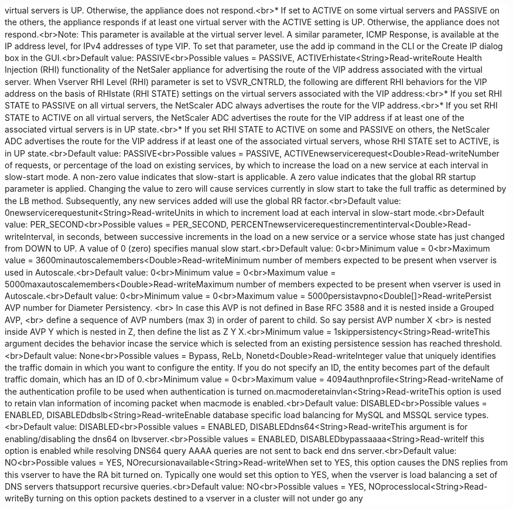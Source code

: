 virtual servers is UP. Otherwise, the appliance does not respond.&lt;br>* If set to ACTIVE on some virtual servers and PASSIVE on the others, the appliance responds if at least one virtual server with the ACTIVE setting is UP. Otherwise, the appliance does not respond.&lt;br>Note: This parameter is available at the virtual server level. A similar parameter, ICMP Response, is available at the IP address level, for IPv4 addresses of type VIP. To set that parameter, use the add ip command in the CLI or the Create IP dialog box in the GUI.&lt;br>Default value: PASSIVE&lt;br>Possible values = PASSIVE, ACTIVE</td><tr><tr><td>rhistate</td><td>&lt;String></td><td>Read-write</td><td>Route Health Injection (RHI) functionality of the NetSaler appliance for advertising the route of the VIP address associated with the virtual server. When Vserver RHI Level (RHI) parameter is set to VSVR_CNTRLD, the following are different RHI behaviors for the VIP address on the basis of RHIstate (RHI STATE) settings on the virtual servers associated with the VIP address:&lt;br>* If you set RHI STATE to PASSIVE on all virtual servers, the NetScaler ADC always advertises the route for the VIP address.&lt;br>* If you set RHI STATE to ACTIVE on all virtual servers, the NetScaler ADC advertises the route for the VIP address if at least one of the associated virtual servers is in UP state.&lt;br>* If you set RHI STATE to ACTIVE on some and PASSIVE on others, the NetScaler ADC advertises the route for the VIP address if at least one of the associated virtual servers, whose RHI STATE set to ACTIVE, is in UP state.&lt;br>Default value: PASSIVE&lt;br>Possible values = PASSIVE, ACTIVE</td><tr><tr><td>newservicerequest</td><td>&lt;Double></td><td>Read-write</td><td>Number of requests, or percentage of the load on existing services, by which to increase the load on a new service at each interval in slow-start mode. A non-zero value indicates that slow-start is applicable. A zero value indicates that the global RR startup parameter is applied. Changing the value to zero will cause services currently in slow start to take the full traffic as determined by the LB method. Subsequently, any new services added will use the global RR factor.&lt;br>Default value: 0</td><tr><tr><td>newservicerequestunit</td><td>&lt;String></td><td>Read-write</td><td>Units in which to increment load at each interval in slow-start mode.&lt;br>Default value: PER_SECOND&lt;br>Possible values = PER_SECOND, PERCENT</td><tr><tr><td>newservicerequestincrementinterval</td><td>&lt;Double></td><td>Read-write</td><td>Interval, in seconds, between successive increments in the load on a new service or a service whose state has just changed from DOWN to UP. A value of 0 (zero) specifies manual slow start.&lt;br>Default value: 0&lt;br>Minimum value = 0&lt;br>Maximum value = 3600</td><tr><tr><td>minautoscalemembers</td><td>&lt;Double></td><td>Read-write</td><td>Minimum number of members expected to be present when vserver is used in Autoscale.&lt;br>Default value: 0&lt;br>Minimum value = 0&lt;br>Maximum value = 5000</td><tr><tr><td>maxautoscalemembers</td><td>&lt;Double></td><td>Read-write</td><td>Maximum number of members expected to be present when vserver is used in Autoscale.&lt;br>Default value: 0&lt;br>Minimum value = 0&lt;br>Maximum value = 5000</td><tr><tr><td>persistavpno</td><td>&lt;Double[]></td><td>Read-write</td><td>Persist AVP number for Diameter Persistency. &lt;br> In case this AVP is not defined in Base RFC 3588 and it is nested inside a Grouped AVP, &lt;br> define a sequence of AVP numbers (max 3) in order of parent to child. So say persist AVP number X &lt;br> is nested inside AVP Y which is nested in Z, then define the list as Z Y X.&lt;br>Minimum value = 1</td><tr><tr><td>skippersistency</td><td>&lt;String></td><td>Read-write</td><td>This argument decides the behavior incase the service which is selected from an existing persistence session has reached threshold.&lt;br>Default value: None&lt;br>Possible values = Bypass, ReLb, None</td><tr><tr><td>td</td><td>&lt;Double></td><td>Read-write</td><td>Integer value that uniquely identifies the traffic domain in which you want to configure the entity. If you do not specify an ID, the entity becomes part of the default traffic domain, which has an ID of 0.&lt;br>Minimum value = 0&lt;br>Maximum value = 4094</td><tr><tr><td>authnprofile</td><td>&lt;String></td><td>Read-write</td><td>Name of the authentication profile to be used when authentication is turned on.</td><tr><tr><td>macmoderetainvlan</td><td>&lt;String></td><td>Read-write</td><td>This option is used to retain vlan information of incoming packet when macmode is enabled.&lt;br>Default value: DISABLED&lt;br>Possible values = ENABLED, DISABLED</td><tr><tr><td>dbslb</td><td>&lt;String></td><td>Read-write</td><td>Enable database specific load balancing for MySQL and MSSQL service types.&lt;br>Default value: DISABLED&lt;br>Possible values = ENABLED, DISABLED</td><tr><tr><td>dns64</td><td>&lt;String></td><td>Read-write</td><td>This argument is for enabling/disabling the dns64 on lbvserver.&lt;br>Possible values = ENABLED, DISABLED</td><tr><tr><td>bypassaaaa</td><td>&lt;String></td><td>Read-write</td><td>If this option is enabled while resolving DNS64 query AAAA queries are not sent to back end dns server.&lt;br>Default value: NO&lt;br>Possible values = YES, NO</td><tr><tr><td>recursionavailable</td><td>&lt;String></td><td>Read-write</td><td>When set to YES, this option causes the DNS replies from this vserver to have the RA bit turned on. Typically one would set this option to YES, when the vserver is load balancing a set of DNS servers thatsupport recursive queries.&lt;br>Default value: NO&lt;br>Possible values = YES, NO</td><tr><tr><td>processlocal</td><td>&lt;String></td><td>Read-write</td><td>By turning on this option packets destined to a vserver in a cluster will not under go any